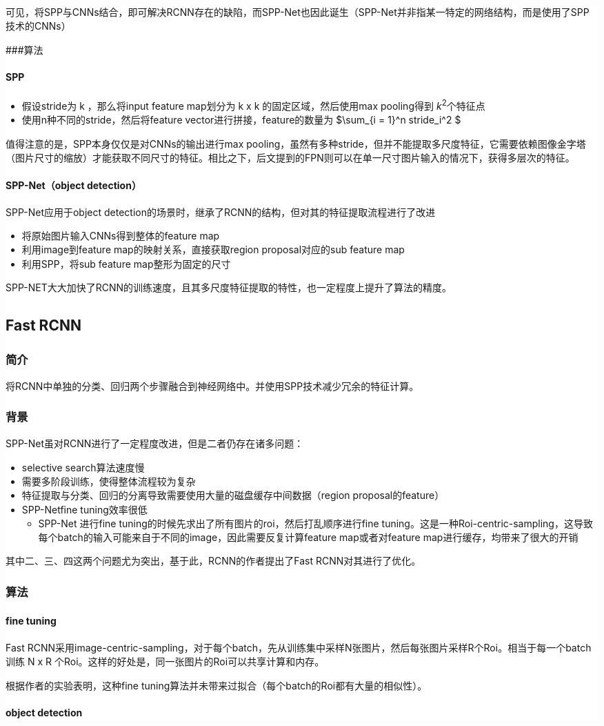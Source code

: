 可见，将SPP与CNNs结合，即可解决RCNN存在的缺陷，而SPP-Net也因此诞生（SPP-Net并非指某一特定的网络结构，而是使用了SPP技术的CNNs）

###算法

#### SPP

+ 假设stride为 k ，那么将input feature map划分为 k x k 的固定区域，然后使用max pooling得到 $k^2$个特征点
+ 使用n种不同的stride，然后将feature vector进行拼接，feature的数量为 $\sum_{i = 1}^n  stride_i^2  $

值得注意的是，SPP本身仅仅是对CNNs的输出进行max pooling，虽然有多种stride，但并不能提取多尺度特征，它需要依赖图像金字塔（图片尺寸的缩放）才能获取不同尺寸的特征。相比之下，后文提到的FPN则可以在单一尺寸图片输入的情况下，获得多层次的特征。

#### SPP-Net（object detection）

SPP-Net应用于object detection的场景时，继承了RCNN的结构，但对其的特征提取流程进行了改进

+ 将原始图片输入CNNs得到整体的feature map
+ 利用image到feature map的映射关系，直接获取region proposal对应的sub feature map
+ 利用SPP，将sub feature map整形为固定的尺寸



SPP-NET大大加快了RCNN的训练速度，且其多尺度特征提取的特性，也一定程度上提升了算法的精度。



## Fast RCNN

### 简介

将RCNN中单独的分类、回归两个步骤融合到神经网络中。并使用SPP技术减少冗余的特征计算。

### 背景

SPP-Net虽对RCNN进行了一定程度改进，但是二者仍存在诸多问题：

+ selective search算法速度慢
+ 需要多阶段训练，使得整体流程较为复杂
+ 特征提取与分类、回归的分离导致需要使用大量的磁盘缓存中间数据（region proposal的feature）
+ SPP-Netfine tuning效率很低
  + SPP-Net 进行fine tuning的时候先求出了所有图片的roi，然后打乱顺序进行fine tuning。这是一种Roi-centric-sampling，这导致每个batch的输入可能来自于不同的image，因此需要反复计算feature map或者对feature map进行缓存，均带来了很大的开销

其中二、三、四这两个问题尤为突出，基于此，RCNN的作者提出了Fast RCNN对其进行了优化。

### 算法

#### fine tuning

Fast RCNN采用image-centric-sampling，对于每个batch，先从训练集中采样N张图片，然后每张图片采样R个Roi。相当于每一个batch训练 N x R 个Roi。这样的好处是，同一张图片的Roi可以共享计算和内存。

根据作者的实验表明，这种fine tuning算法并未带来过拟合（每个batch的Roi都有大量的相似性）。



#### object detection
